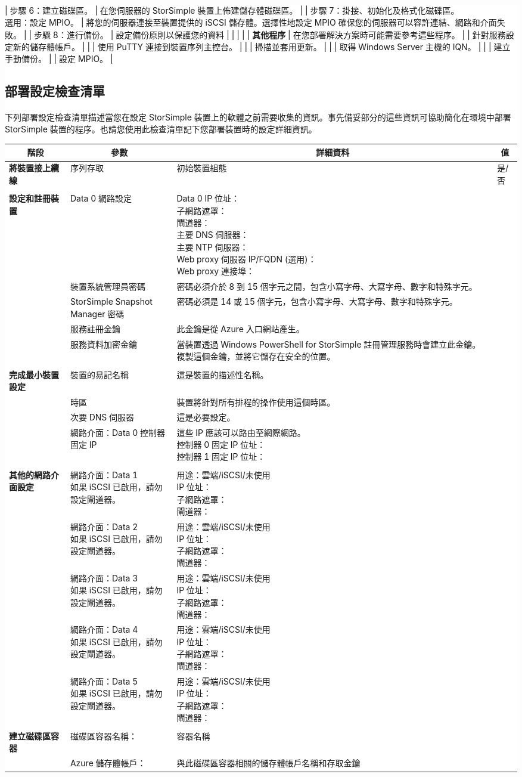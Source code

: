 | 步驟 6：建立磁碟區。 | 在您伺服器的 StorSimple 裝置上佈建儲存體磁碟區。 |
| 步驟 7：掛接、初始化及格式化磁碟區。</br>選用：設定 MPIO。 | 將您的伺服器連接至裝置提供的 iSCSI 儲存體。選擇性地設定 MPIO 確保您的伺服器可以容許連結、網路和介面失敗。 |
| 步驟 8：進行備份。 | 設定備份原則以保護您的資料 |
| | |
| **其他程序** | 在您部署解決方案時可能需要參考這些程序。 |
| 針對服務設定新的儲存體帳戶。 | |
| 使用 PuTTY 連接到裝置序列主控台。 | |
| 掃描並套用更新。 | |
| 取得 Windows Server 主機的 IQN。 | |
| 建立手動備份。 | 
| 設定 MPIO。 |


## 部署設定檢查清單

下列部署設定檢查清單描述當您在設定 StorSimple 裝置上的軟體之前需要收集的資訊。事先備妥部分的這些資訊可協助簡化在環境中部署 StorSimple 裝置的程序。也請您使用此檢查清單記下您部署裝置時的設定詳細資訊。

| 階段 | 參數 | 詳細資料 | 值 |
|----------------------------------------|---------------------------------------------------|------------------------------------------------------------------------------------------------------------------------------------------------------------------------|--------|
| **將裝置接上纜線** | 序列存取 | 初始裝置組態 | 是/否 |
| | | | |
| **設定和註冊裝置** | Data 0 網路設定 | Data 0 IP 位址：</br>子網路遮罩：</br>閘道器：</br>主要 DNS 伺服器：</br>主要 NTP 伺服器：</br>Web proxy 伺服器 IP/FQDN (選用)：</br>Web proxy 連接埠：| |
| | 裝置系統管理員密碼 | 密碼必須介於 8 到 15 個字元之間，包含小寫字母、大寫字母、數字和特殊字元。 | |
| | StorSimple Snapshot Manager 密碼 | 密碼必須是 14 或 15 個字元，包含小寫字母、大寫字母、數字和特殊字元。| |
| | 服務註冊金鑰 | 此金鑰是從 Azure 入口網站產生。 | |
| | 服務資料加密金鑰 | 當裝置透過 Windows PowerShell for StorSimple 註冊管理服務時會建立此金鑰。複製這個金鑰，並將它儲存在安全的位置。| |
| | | | |
| **完成最小裝置設定** | 裝置的易記名稱 | 這是裝置的描述性名稱。 | |
| | 時區 | 裝置將針對所有排程的操作使用這個時區。 | |
| | 次要 DNS 伺服器 | 這是必要設定。 | |
| | 網路介面：Data 0 控制器固定 IP | 這些 IP 應該可以路由至網際網路。</br>控制器 0 固定 IP 位址：</br>控制器 1 固定 IP 位址：|
| | | | |
| **其他的網路介面設定** | 網路介面：Data 1</br>如果 iSCSI 已啟用，請勿設定閘道器。 | 用途：雲端/iSCSI/未使用</br>IP 位址：</br>子網路遮罩：</br>閘道器：|
| | 網路介面：Data 2</br>如果 iSCSI 已啟用，請勿設定閘道器。 | 用途：雲端/iSCSI/未使用</br>IP 位址：</br>子網路遮罩：</br>閘道器：|
| | 網路介面：Data 3</br>如果 iSCSI 已啟用，請勿設定閘道器。 | 用途：雲端/iSCSI/未使用</br>IP 位址：</br>子網路遮罩：</br>閘道器：|
| | 網路介面：Data 4</br>如果 iSCSI 已啟用，請勿設定閘道器。 | 用途：雲端/iSCSI/未使用</br>IP 位址：</br>子網路遮罩：</br>閘道器：|
| | 網路介面：Data 5</br>如果 iSCSI 已啟用，請勿設定閘道器。 | 用途：雲端/iSCSI/未使用</br>IP 位址：</br>子網路遮罩：</br>閘道器：|
| | | | |
| **建立磁碟區容器** | 磁碟區容器名稱： | 容器名稱 | |
| | Azure 儲存體帳戶： | 與此磁碟區容器相關的儲存體帳戶名稱和存取金鑰 | |
